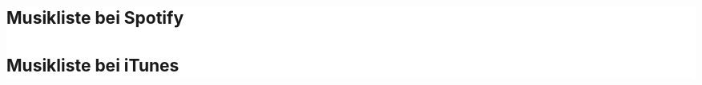 ## Musikliste bei Spotify

<iframe src="https://open.spotify.com/embed/playlist/0ialZJpNBfqvR6hSblZXsV" width="300" height="380" frameborder="0" data-mce-fragment="1"></iframe>

## Musikliste bei iTunes

<iframe src="https://embed.music.apple.com/de/playlist/2021-02-25-rock-n-roll-vegan/pl.u-WJ03TEkXBXN" height="450" frameborder="0" sandbox="allow-forms allow-popups allow-same-origin allow-scripts allow-storage-access-by-user-activation allow-top-navigation-by-user-activation" data-mce-fragment="1"></iframe>

  